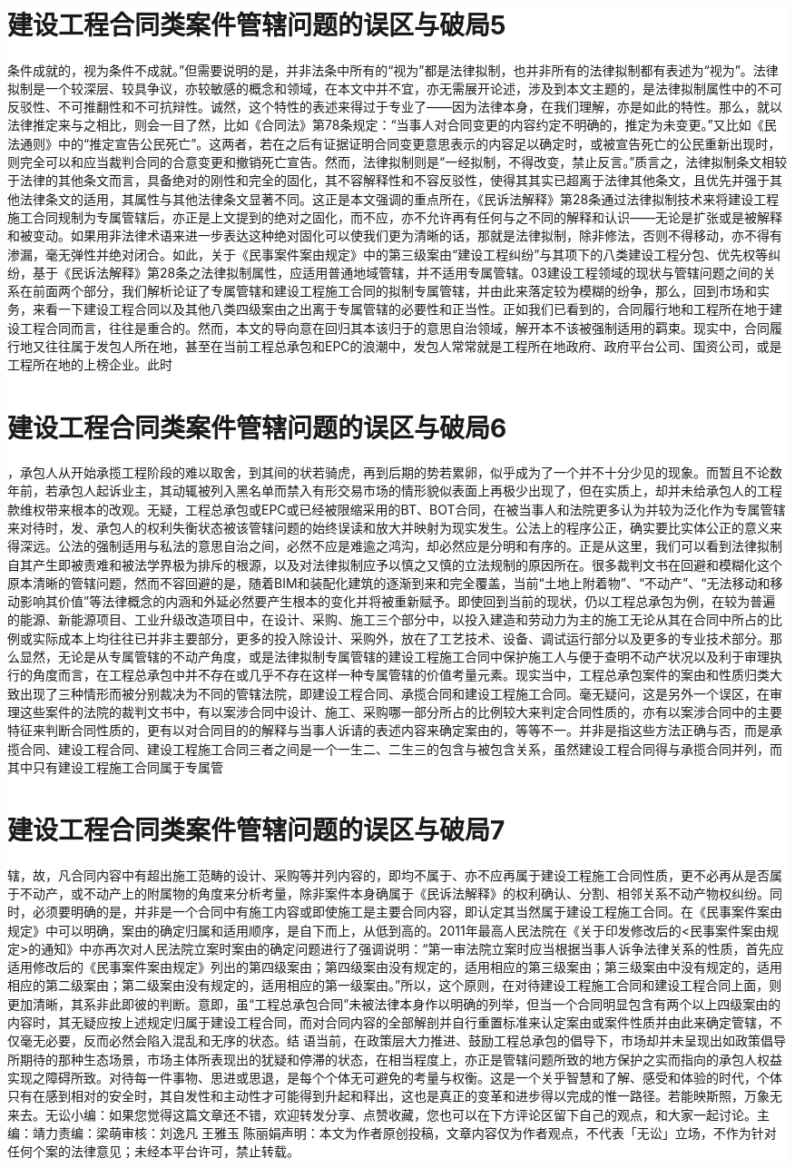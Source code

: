 # 建设工程合同类案件管辖问题的误区与破局5

条件成就的，视为条件不成就。”但需要说明的是，并非法条中所有的“视为”都是法律拟制，也并非所有的法律拟制都有表述为“视为”。法律拟制是一个较深层、较具争议，亦较敏感的概念和领域，在本文中并不宜，亦无需展开论述，涉及到本文主题的，是法律拟制属性中的不可反驳性、不可推翻性和不可抗辩性。诚然，这个特性的表述来得过于专业了——因为法律本身，在我们理解，亦是如此的特性。那么，就以法律推定来与之相比，则会一目了然，比如《合同法》第78条规定：“当事人对合同变更的内容约定不明确的，推定为未变更。”又比如《民法通则》中的“推定宣告公民死亡”。这两者，若在之后有证据证明合同变更意思表示的内容足以确定时，或被宣告死亡的公民重新出现时，则完全可以和应当裁判合同的合意变更和撤销死亡宣告。然而，法律拟制则是“一经拟制，不得改变，禁止反言。”质言之，法律拟制条文相较于法律的其他条文而言，具备绝对的刚性和完全的固化，其不容解释性和不容反驳性，使得其其实已超离于法律其他条文，且优先并强于其他法律条文的适用，其属性与其他法律条文显著不同。这正是本文强调的重点所在，《民诉法解释》第28条通过法律拟制技术来将建设工程施工合同规制为专属管辖后，亦正是上文提到的绝对之固化，而不应，亦不允许再有任何与之不同的解释和认识——无论是扩张或是被解释和被变动。如果用非法律术语来进一步表达这种绝对固化可以使我们更为清晰的话，那就是法律拟制，除非修法，否则不得移动，亦不得有渗漏，毫无弹性并绝对闭合。如此，关于《民事案件案由规定》中的第三级案由“建设工程纠纷”与其项下的八类建设工程分包、优先权等纠纷，基于《民诉法解释》第28条之法律拟制属性，应适用普通地域管辖，并不适用专属管辖。03建设工程领域的现状与管辖问题之间的关系在前面两个部分，我们解析论证了专属管辖和建设工程施工合同的拟制专属管辖，并由此来落定较为模糊的纷争，那么，回到市场和实务，来看一下建设工程合同以及其他八类四级案由之出离于专属管辖的必要性和正当性。正如我们已看到的，合同履行地和工程所在地于建设工程合同而言，往往是重合的。然而，本文的导向意在回归其本该归于的意思自治领域，解开本不该被强制适用的羁束。现实中，合同履行地又往往属于发包人所在地，甚至在当前工程总承包和EPC的浪潮中，发包人常常就是工程所在地政府、政府平台公司、国资公司，或是工程所在地的上榜企业。此时

# 建设工程合同类案件管辖问题的误区与破局6

，承包人从开始承揽工程阶段的难以取舍，到其间的状若骑虎，再到后期的势若累卵，似乎成为了一个并不十分少见的现象。而暂且不论数年前，若承包人起诉业主，其动辄被列入黑名单而禁入有形交易市场的情形貌似表面上再极少出现了，但在实质上，却并未给承包人的工程款维权带来根本的改观。无疑，工程总承包或EPC或已经被限缩采用的BT、BOT合同，在被当事人和法院更多认为并较为泛化作为专属管辖来对待时，发、承包人的权利失衡状态被该管辖问题的始终误读和放大并映射为现实发生。公法上的程序公正，确实要比实体公正的意义来得深远。公法的强制适用与私法的意思自治之间，必然不应是难逾之鸿沟，却必然应是分明和有序的。正是从这里，我们可以看到法律拟制自其产生即被责难和被法学界极为排斥的根源，以及对法律拟制应予以慎之又慎的立法规制的原因所在。很多裁判文书在回避和模糊化这个原本清晰的管辖问题，然而不容回避的是，随着BIM和装配化建筑的逐渐到来和完全覆盖，当前“土地上附着物”、“不动产”、“无法移动和移动影响其价值”等法律概念的内涵和外延必然要产生根本的变化并将被重新赋予。即使回到当前的现状，仍以工程总承包为例，在较为普遍的能源、新能源项目、工业升级改造项目中，在设计、采购、施工三个部分中，以投入建造和劳动力为主的施工无论从其在合同中所占的比例或实际成本上均往往已并非主要部分，更多的投入除设计、采购外，放在了工艺技术、设备、调试运行部分以及更多的专业技术部分。那么显然，无论是从专属管辖的不动产角度，或是法律拟制专属管辖的建设工程施工合同中保护施工人与便于查明不动产状况以及利于审理执行的角度而言，在工程总承包中并不存在或几乎不存在这样一种专属管辖的价值考量元素。现实当中，工程总承包案件的案由和性质归类大致出现了三种情形而被分别裁决为不同的管辖法院，即建设工程合同、承揽合同和建设工程施工合同。毫无疑问，这是另外一个误区，在审理这些案件的法院的裁判文书中，有以案涉合同中设计、施工、采购哪一部分所占的比例较大来判定合同性质的，亦有以案涉合同中的主要特征来判断合同性质的，更有以对合同目的的解释与当事人诉请的表述内容来确定案由的，等等不一。并非是指这些方法正确与否，而是承揽合同、建设工程合同、建设工程施工合同三者之间是一个一生二、二生三的包含与被包含关系，虽然建设工程合同得与承揽合同并列，而其中只有建设工程施工合同属于专属管

# 建设工程合同类案件管辖问题的误区与破局7

辖，故，凡合同内容中有超出施工范畴的设计、采购等并列内容的，即均不属于、亦不应再属于建设工程施工合同性质，更不必再从是否属于不动产，或不动产上的附属物的角度来分析考量，除非案件本身确属于《民诉法解释》的权利确认、分割、相邻关系不动产物权纠纷。同时，必须要明确的是，并非是一个合同中有施工内容或即使施工是主要合同内容，即认定其当然属于建设工程施工合同。在《民事案件案由规定》中可以明确，案由的确定归属和适用顺序，是自下而上，从低到高的。2011年最高人民法院在《关于印发修改后的<民事案件案由规定>的通知》中亦再次对人民法院立案时案由的确定问题进行了强调说明：“第一审法院立案时应当根据当事人诉争法律关系的性质，首先应适用修改后的《民事案件案由规定》列出的第四级案由；第四级案由没有规定的，适用相应的第三级案由；第三级案由中没有规定的，适用相应的第二级案由；第二级案由没有规定的，适用相应的第一级案由。”所以，这个原则，在对待建设工程施工合同和建设工程合同上面，则更加清晰，其系非此即彼的判断。意即，虽“工程总承包合同”未被法律本身作以明确的列举，但当一个合同明显包含有两个以上四级案由的内容时，其无疑应按上述规定归属于建设工程合同，而对合同内容的全部解剖并自行重置标准来认定案由或案件性质并由此来确定管辖，不仅毫无必要，反而必然会陷入混乱和无序的状态。结 语当前，在政策层大力推进、鼓励工程总承包的倡导下，市场却并未呈现出如政策倡导所期待的那种生态场景，市场主体所表现出的犹疑和停滞的状态，在相当程度上，亦正是管辖问题所致的地方保护之实而指向的承包人权益实现之障碍所致。对待每一件事物、思进或思退，是每个个体无可避免的考量与权衡。这是一个关乎智慧和了解、感受和体验的时代，个体只有在感到相对的安全时，其自发性和主动性才可能得到升起和释出，这也是真正的变革和进步得以完成的惟一路径。若能映斯照，万象无来去。无讼小编：如果您觉得这篇文章还不错，欢迎转发分享、点赞收藏，您也可以在下方评论区留下自己的观点，和大家一起讨论。主编：靖力责编：梁萌审核：刘逸凡 王雅玉 陈丽娟声明：本文为作者原创投稿，文章内容仅为作者观点，不代表「无讼」立场，不作为针对任何个案的法律意见；未经本平台许可，禁止转载。

